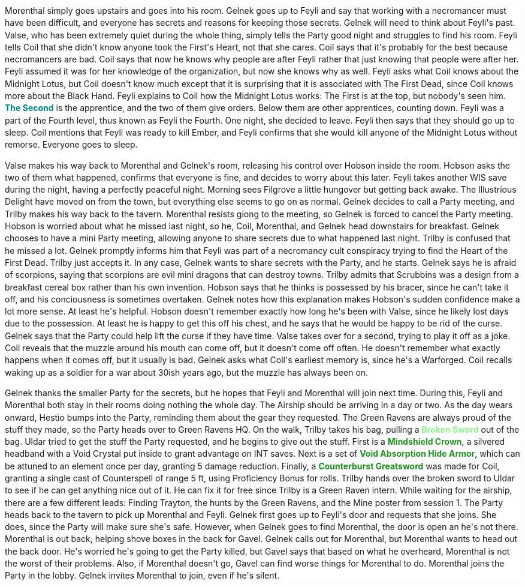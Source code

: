 Morenthal simply goes upstairs and goes into his room. Gelnek goes up to Feyli and say that working with a necromancer must have been difficult, and everyone has secrets and reasons for keeping those secrets. Gelnek will need to think about Feyli's past. Valse, who has been extremely quiet during the whole thing, simply tells the Party good night and struggles to find his room. Feyli tells Coil that she didn't know anyone took the First's Heart, not that she cares. Coil says that it's probably for the best because necromancers are bad. Coil says that now he knows why people are after Feyli rather that just knowing that people were after her. Feyli assumed it was for her knowledge of the organization, but now she knows why as well. Feyli asks what Coil knows about the Midnight Lotus, but Coil doesn't know much except that it is surprising that it is associated with The First Dead, since Coil knows more about the Black Hand. Feyli explains to Coil how the Midnight Lotus works: The First is at the top, but nobody's seen him. <span style="color:teal">**The Second**</span> is the apprentice, and the two of them give orders. Below them are other apprentices, counting down. Feyli was a part of the Fourth level, thus known as Feyli the Fourth. One night, she decided to leave. Feyli then says that they should go up to sleep. Coil mentions that Feyli was ready to kill Ember, and Feyli confirms that she would kill anyone of the Midnight Lotus without remorse. Everyone goes to sleep.

Valse makes his way back to Morenthal and Gelnek's room, releasing his control over Hobson inside the room. Hobson asks the two of them what happened, confirms that everyone is fine, and decides to worry about this later. Feyli takes another WIS save during the night, having a perfectly peaceful night. Morning sees Filgrove a little hungover but getting back awake. The Illustrious Delight have moved on from the town, but everything else seems to go on as normal. Gelnek decides to call a Party meeting, and Trilby makes his way back to the tavern. Morenthal resists giong to the meeting, so Gelnek is forced to cancel the Party meeting. Hobson is worried about what he missed last night, so he, Coil, Morenthal, and Gelnek head downstairs for breakfast. Gelnek chooses to have a mini Party meeting, allowing anyone to share secrets due to what happened last night. Trilby is confused that he missed a lot. Gelnek promptly informs him that Feyli was part of a necromancy cult conspiracy trying to find the Heart of the First Dead. Trilby just accepts it. In any case, Gelnek wants to share secrets with the Party, and he starts. Gelnek says he is afraid of scorpions, saying that scorpions are evil mini dragons that can destroy towns. Trilby admits that Scrubbins was a design from a breakfast cereal box rather than his own invention. Hobson says that he thinks is possessed by his bracer, since he can't take it off, and his conciousness is sometimes overtaken. Gelnek notes how this explanation makes Hobson's sudden confidence make a lot more sense. At least he's helpful. Hobson doesn't remember exactly how long he's been with Valse, since he likely lost days due to the possession. At least he is happy to get this off his chest, and he says that he would be happy to be rid of the curse. Gelnek says that the Party could help lift the curse if they have time. Valse takes over for a second, trying to play it off as a joke. Coil reveals that the muzzle around his mouth can come off, but it doesn't come off often. He doesn't remember what exactly happens when it comes off, but it usually is bad. Gelnek asks what Coil's earliest memory is, since he's a Warforged. Coil recalls waking up as a soldier for a war about 30ish years ago, but the muzzle has always been on.

Gelnek thanks the smaller Party for the secrets, but he hopes that Feyli and Morenthal will join next time. During this, Feyli and Morenthal both stay in their rooms doing nothing the whole day. The Airship should be arriving in a day or two. As the day wears onward, Hestio bumps into the Party, reminding them about the gear they requested. The Green Ravens are always proud of the stuff they made, so the Party heads over to Green Ravens HQ. On the walk, Trilby takes his bag, pulling a <span style="color:lightgreen">**Broken Sword**</span> out of the bag. Uldar tried to get the stuff the Party requested, and he begins to give out the stuff. First is a <span style="color:forestgreen">**Mindshield Crown**</span>, a silvered headband with a Void Crystal put inside to grant advantage on INT saves. Next is a set of <span style="color:forestgreen">**Void Absorption Hide Armor**</span>, which can be attuned to an element once per day, granting 5 damage reduction. Finally, a <span style="color:forestgreen">**Counterburst Greatsword**</span> was made for Coil, granting a single cast of Counterspell of range 5 ft, using Proficiency Bonus for rolls. Trilby hands over the broken sword to Uldar to see if he can get anything nice out of it. He can fix it for free since Trilby is a Green Raven intern. While waiting for the airship, there are a few different leads: Finding Trayton, the hunts by the Green Ravens, and the Mine poster from session 1. The Party heads back to the tavern to pick up Morenthal and Feyli. Gelnek first goes up to Feyli's door and requests that she joins. She does, since the Party will make sure she's safe. However, when Gelnek goes to find Morenthal, the door is open an he's not there. Morenthal is out back, helping shove boxes in the back for Gavel. Gelnek calls out for Morenthal, but Morenthal wants to head out the back door. He's worried he's going to get the Party killed, but Gavel says that based on what he overheard, Morenthal is not the worst of their problems. Also, if Morenthal doesn't go, Gavel can find worse things for Morenthal to do. Morenthal joins the Party in the lobby. Gelnek invites Morenthal to join, even if he's silent.
